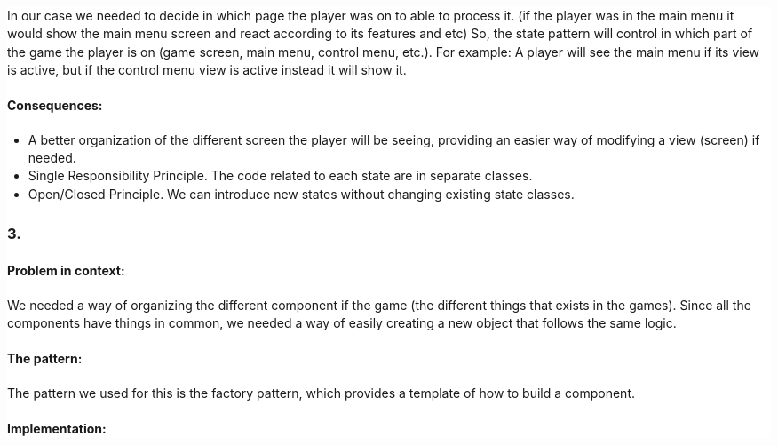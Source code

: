 In our case we needed to decide in which page the player was on to able to process it. (if the player was in the main menu it would show the main menu screen and react according to its features and etc) So, the state pattern will control in which part of the game the player is on (game screen, main menu, control menu, etc.). For example: A player will see the main menu if its view is active, but if the control menu view is active instead it will show it.

#### Consequences:
- A better organization of the different screen the player will be seeing, providing an easier way of modifying a view (screen) if needed.
- Single Responsibility Principle. The code related to each state are in separate classes.
- Open/Closed Principle. We can introduce new states without changing existing state classes. 

### 3.

#### Problem in context:

We needed a way of organizing the different component if the game (the different things that exists in the games). Since all the components have things in common, we needed a way of easily creating a new object that follows the same logic.

#### The pattern:

The pattern we used for this is the factory pattern, which provides a template of how to build a component.

#### Implementation:

<p align="center" justify="center">
